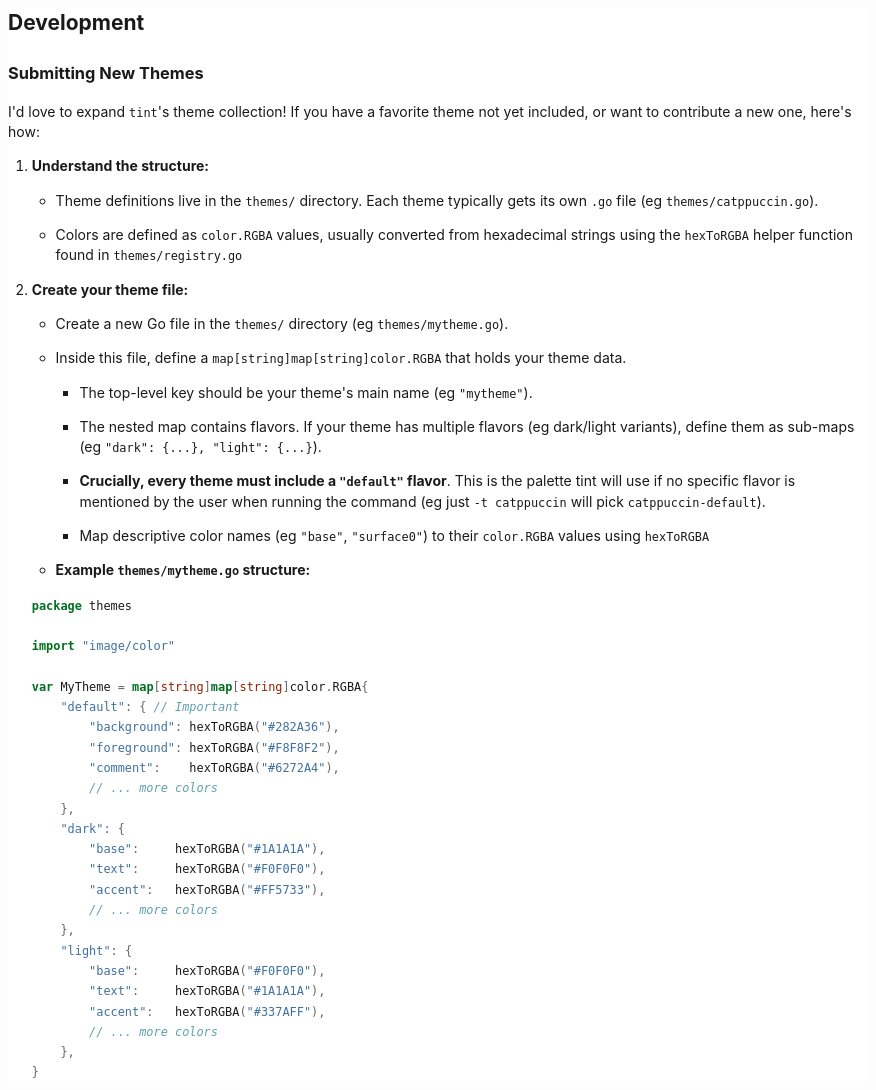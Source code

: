 ## Development

### Submitting New Themes

I'd love to expand `tint`'s theme collection! If you have a favorite theme not yet included, or want to contribute a new one, here's how:

1. **Understand the structure:**
    - Theme definitions live in the `themes/` directory. Each theme typically gets its own `.go` file (eg `themes/catppuccin.go`).

    - Colors are defined as `color.RGBA` values, usually converted from hexadecimal strings using the `hexToRGBA` helper function found in `themes/registry.go`

2. **Create your theme file:**

    - Create a new Go file in the `themes/` directory (eg `themes/mytheme.go`).

    - Inside this file, define a `map[string]map[string]color.RGBA` that holds your theme data.

        - The top-level key should be your theme's main name (eg `"mytheme"`).
        
        - The nested map contains flavors. If your theme has multiple flavors (eg dark/light variants), define them as sub-maps (eg `"dark": {...}, "light": {...}`).

        - **Crucially, every theme must include a `"default"` flavor**. This is the palette tint will use if no specific flavor is mentioned by the user when running the command (eg just `-t catppuccin` will pick `catppuccin-default`).
        
        - Map descriptive color names (eg `"base"`, `"surface0"`) to their `color.RGBA` values using `hexToRGBA`

    - **Example `themes/mytheme.go` structure:**
    
    ```Go
    package themes

    import "image/color"

    var MyTheme = map[string]map[string]color.RGBA{
        "default": { // Important
            "background": hexToRGBA("#282A36"),
            "foreground": hexToRGBA("#F8F8F2"),
            "comment":    hexToRGBA("#6272A4"),
            // ... more colors
        },
        "dark": {
            "base":     hexToRGBA("#1A1A1A"),
            "text":     hexToRGBA("#F0F0F0"),
            "accent":   hexToRGBA("#FF5733"),
            // ... more colors
        },
        "light": {
            "base":     hexToRGBA("#F0F0F0"),
            "text":     hexToRGBA("#1A1A1A"),
            "accent":   hexToRGBA("#337AFF"),
            // ... more colors
        },
    }
    ```
